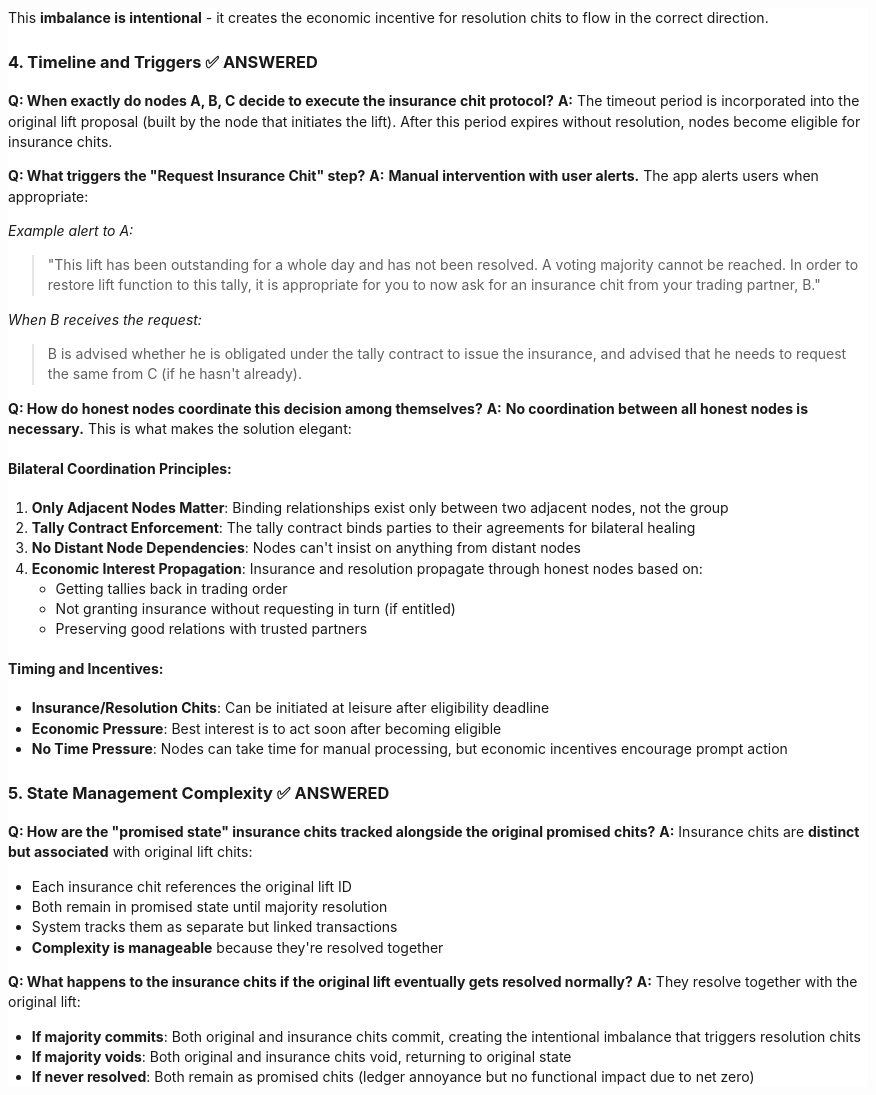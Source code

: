 This **imbalance is intentional** - it creates the economic incentive for resolution chits to flow in the correct direction.

### 4. Timeline and Triggers ✅ ANSWERED

**Q: When exactly do nodes A, B, C decide to execute the insurance chit protocol?**
**A:** The timeout period is incorporated into the original lift proposal (built by the node that initiates the lift). After this period expires without resolution, nodes become eligible for insurance chits.

**Q: What triggers the "Request Insurance Chit" step?**
**A:** **Manual intervention with user alerts.** The app alerts users when appropriate:

*Example alert to A:*
> "This lift has been outstanding for a whole day and has not been resolved. A voting majority cannot be reached. In order to restore lift function to this tally, it is appropriate for you to now ask for an insurance chit from your trading partner, B."

*When B receives the request:*
> B is advised whether he is obligated under the tally contract to issue the insurance, and advised that he needs to request the same from C (if he hasn't already).

**Q: How do honest nodes coordinate this decision among themselves?**
**A:** **No coordination between all honest nodes is necessary.** This is what makes the solution elegant:

#### Bilateral Coordination Principles:
1. **Only Adjacent Nodes Matter**: Binding relationships exist only between two adjacent nodes, not the group
2. **Tally Contract Enforcement**: The tally contract binds parties to their agreements for bilateral healing
3. **No Distant Node Dependencies**: Nodes can't insist on anything from distant nodes
4. **Economic Interest Propagation**: Insurance and resolution propagate through honest nodes based on:
   - Getting tallies back in trading order
   - Not granting insurance without requesting in turn (if entitled)
   - Preserving good relations with trusted partners

#### Timing and Incentives:
- **Insurance/Resolution Chits**: Can be initiated at leisure after eligibility deadline
- **Economic Pressure**: Best interest is to act soon after becoming eligible
- **No Time Pressure**: Nodes can take time for manual processing, but economic incentives encourage prompt action

### 5. State Management Complexity ✅ ANSWERED

**Q: How are the "promised state" insurance chits tracked alongside the original promised chits?**
**A:** Insurance chits are **distinct but associated** with original lift chits:
- Each insurance chit references the original lift ID
- Both remain in promised state until majority resolution
- System tracks them as separate but linked transactions
- **Complexity is manageable** because they're resolved together

**Q: What happens to the insurance chits if the original lift eventually gets resolved normally?**
**A:** They resolve together with the original lift:
- **If majority commits**: Both original and insurance chits commit, creating the intentional imbalance that triggers resolution chits
- **If majority voids**: Both original and insurance chits void, returning to original state
- **If never resolved**: Both remain as promised chits (ledger annoyance but no functional impact due to net zero)
